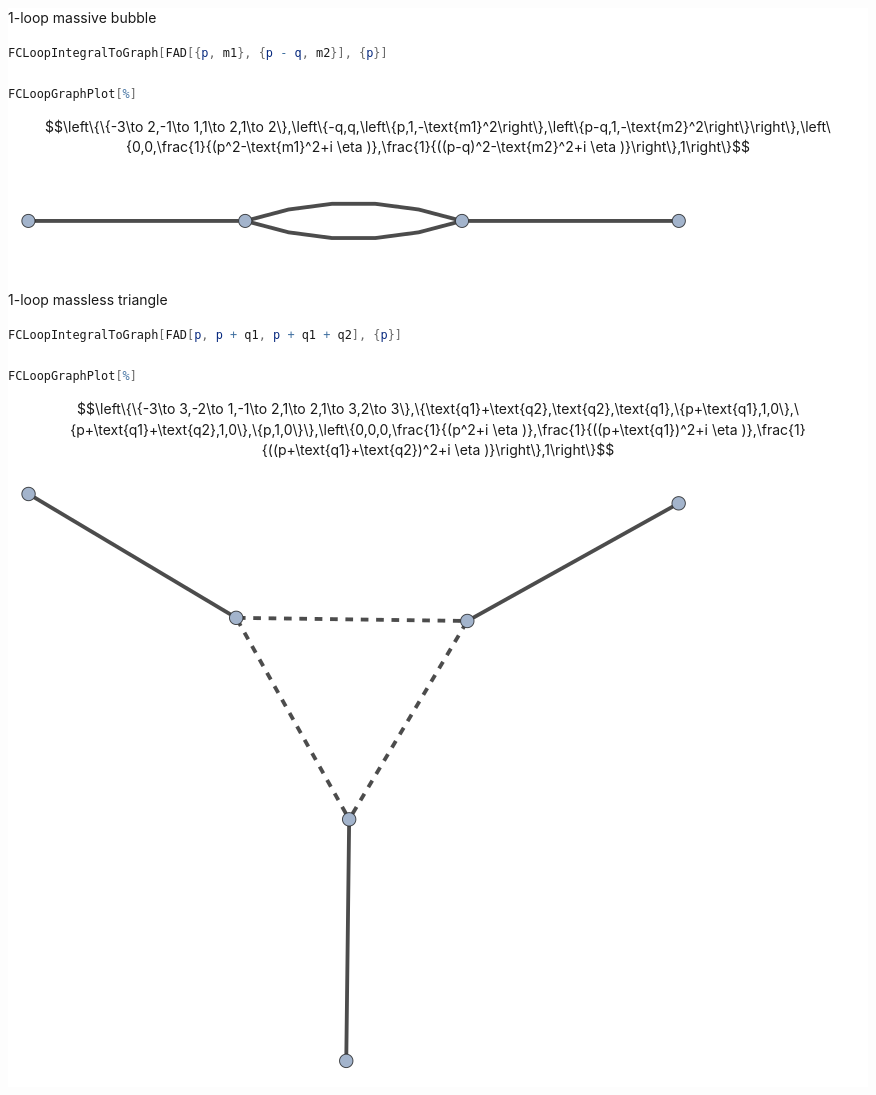 1-loop massive bubble

```mathematica
FCLoopIntegralToGraph[FAD[{p, m1}, {p - q, m2}], {p}] 
 
FCLoopGraphPlot[%]
```

$$\left\{\{-3\to 2,-1\to 1,1\to 2,1\to 2\},\left\{-q,q,\left\{p,1,-\text{m1}^2\right\},\left\{p-q,1,-\text{m2}^2\right\}\right\},\left\{0,0,\frac{1}{(p^2-\text{m1}^2+i \eta )},\frac{1}{((p-q)^2-\text{m2}^2+i \eta )}\right\},1\right\}$$

![0x6jroffsp4jx](img/0x6jroffsp4jx.svg)

1-loop massless triangle

```mathematica
FCLoopIntegralToGraph[FAD[p, p + q1, p + q1 + q2], {p}] 
 
FCLoopGraphPlot[%]
```

$$\left\{\{-3\to 3,-2\to 1,-1\to 2,1\to 2,1\to 3,2\to 3\},\{\text{q1}+\text{q2},\text{q2},\text{q1},\{p+\text{q1},1,0\},\{p+\text{q1}+\text{q2},1,0\},\{p,1,0\}\},\left\{0,0,0,\frac{1}{(p^2+i \eta )},\frac{1}{((p+\text{q1})^2+i \eta )},\frac{1}{((p+\text{q1}+\text{q2})^2+i \eta )}\right\},1\right\}$$

![1jp0um4afemua](img/1jp0um4afemua.svg)

